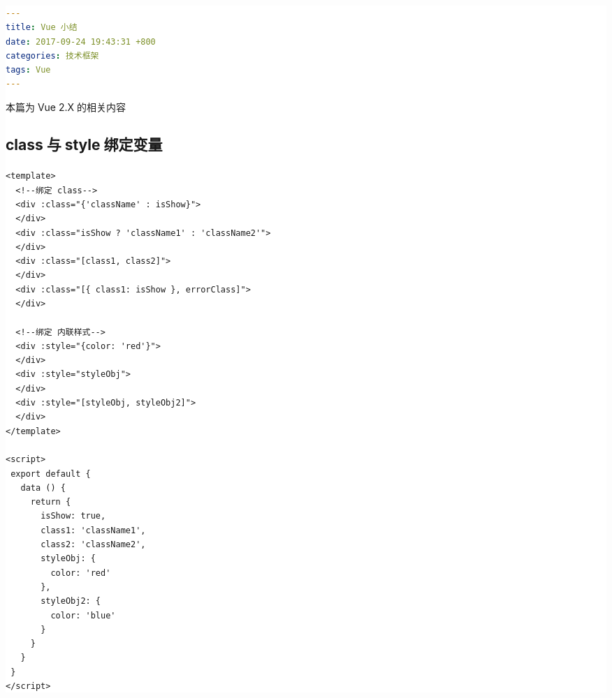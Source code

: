 ```yaml
---
title: Vue 小结
date: 2017-09-24 19:43:31 +800
categories: 技术框架
tags: Vue
---
```

本篇为 Vue 2.X 的相关内容


## class 与 style 绑定变量

```
<template>
  <!--绑定 class-->
  <div :class="{'className' : isShow}">
  </div>
  <div :class="isShow ? 'className1' : 'className2'">
  </div>
  <div :class="[class1, class2]">
  </div>
  <div :class="[{ class1: isShow }, errorClass]">
  </div>
  
  <!--绑定 内联样式-->
  <div :style="{color: 'red'}">
  </div>
  <div :style="styleObj">
  </div>
  <div :style="[styleObj, styleObj2]">
  </div>
</template>

<script>
 export default {
   data () {
     return {
       isShow: true,
       class1: 'className1',
       class2: 'className2',
       styleObj: {
         color: 'red'
       },
       styleObj2: {
         color: 'blue'
       }
     }
   }
 }
</script>
```


[1]: https://www.npmjs.com/package/axios
[2]: https://router.vuejs.org/zh/
[3]: https://www.npmjs.com/package/vue-jsonp